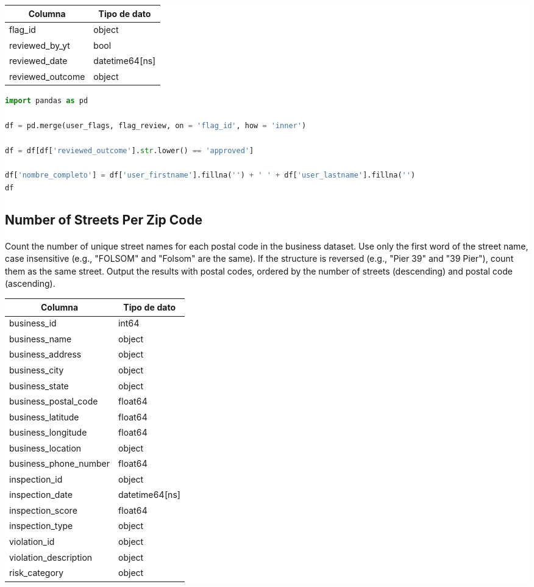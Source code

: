 | Columna           | Tipo de dato       |
|-------------------|--------------------|
| flag_id           | object             |
| reviewed_by_yt    | bool               |
| reviewed_date     | datetime64[ns]     |
| reviewed_outcome  | object             |




 ```python
import pandas as pd

df = pd.merge(user_flags, flag_review, on = 'flag_id', how = 'inner')

df = df[df['reviewed_outcome'].str.lower() == 'approved']

df['nombre_completo'] = df['user_firstname'].fillna('') + ' ' + df['user_lastname'].fillna('')
df

 ```

## Number of Streets Per Zip Code

Count the number of unique street names for each postal code in the business dataset. Use only the first word of the street name, case insensitive (e.g., "FOLSOM" and "Folsom" are the same). If the structure is reversed (e.g., "Pier 39" and "39 Pier"), count them as the same street. Output the results with postal codes, ordered by the number of streets (descending) and postal code (ascending).

| Columna               | Tipo de dato       |
|-----------------------|--------------------|
| business_id           | int64              |
| business_name         | object             |
| business_address      | object             |
| business_city         | object             |
| business_state        | object             |
| business_postal_code  | float64            |
| business_latitude     | float64            |
| business_longitude    | float64            |
| business_location     | object             |
| business_phone_number | float64            |
| inspection_id         | object             |
| inspection_date       | datetime64[ns]     |
| inspection_score      | float64            |
| inspection_type       | object             |
| violation_id          | object             |
| violation_description | object             |
| risk_category         | object             |
